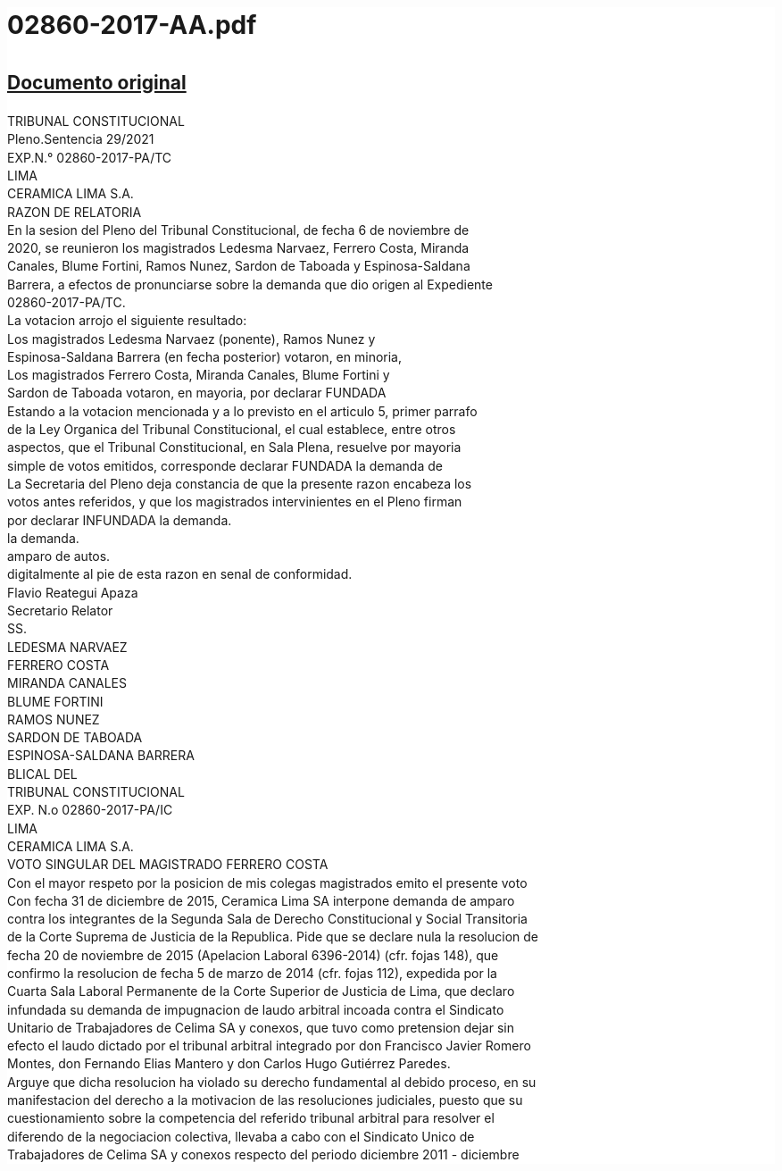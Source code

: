 
02860-2017-AA.pdf
=================
  
[Documento original](https://tc.gob.pe/jurisprudencia/2021/02860-2017-AA.pdf)  
---  
TRIBUNAL CONSTITUCIONAL  
Pleno.Sentencia 29/2021  
EXP.N.° 02860-2017-PA/TC  
LIMA  
CERAMICA LIMA S.A.  
RAZON DE RELATORIA  
En la sesion del Pleno del Tribunal Constitucional, de fecha 6 de noviembre de  
2020, se reunieron los magistrados Ledesma Narvaez, Ferrero Costa, Miranda  
Canales, Blume Fortini, Ramos Nunez, Sardon de Taboada y Espinosa-Saldana  
Barrera, a efectos de pronunciarse sobre la demanda que dio origen al Expediente  
02860-2017-PA/TC.  
La votacion arrojo el siguiente resultado:  
Los magistrados Ledesma Narvaez (ponente), Ramos Nunez y  
Espinosa-Saldana Barrera (en fecha posterior) votaron, en minoria,  
Los magistrados Ferrero Costa, Miranda Canales, Blume Fortini y  
Sardon de Taboada votaron, en mayoria, por declarar FUNDADA  
Estando a la votacion mencionada y a lo previsto en el articulo 5, primer parrafo  
de la Ley Organica del Tribunal Constitucional, el cual establece, entre otros  
aspectos, que el Tribunal Constitucional, en Sala Plena, resuelve por mayoria  
simple de votos emitidos, corresponde declarar FUNDADA la demanda de  
La Secretaria del Pleno deja constancia de que la presente razon encabeza los  
votos antes referidos, y que los magistrados intervinientes en el Pleno firman  
por declarar INFUNDADA la demanda.  
la demanda.  
amparo de autos.  
digitalmente al pie de esta razon en senal de conformidad.  
Flavio Reategui Apaza  
Secretario Relator  
SS.  
LEDESMA NARVAEZ  
FERRERO COSTA  
MIRANDA CANALES  
BLUME FORTINI  
RAMOS NUNEZ  
SARDON DE TABOADA  
ESPINOSA-SALDANA BARRERA  
BLICAL DEL  
TRIBUNAL CONSTITUCIONAL  
EXP. N.o 02860-2017-PA/IC  
LIMA  
CERAMICA LIMA S.A.  
VOTO SINGULAR DEL MAGISTRADO FERRERO COSTA  
Con el mayor respeto por la posicion de mis colegas magistrados emito el presente voto  
Con fecha 31 de diciembre de 2015, Ceramica Lima SA interpone demanda de amparo  
contra los integrantes de la Segunda Sala de Derecho Constitucional y Social Transitoria  
de la Corte Suprema de Justicia de la Republica. Pide que se declare nula la resolucion de  
fecha 20 de noviembre de 2015 (Apelacion Laboral 6396-2014) (cfr. fojas 148), que  
confirmo la resolucion de fecha 5 de marzo de 2014 (cfr. fojas 112), expedida por la  
Cuarta Sala Laboral Permanente de la Corte Superior de Justicia de Lima, que declaro  
infundada su demanda de impugnacion de laudo arbitral incoada contra el Sindicato  
Unitario de Trabajadores de Celima SA y conexos, que tuvo como pretension dejar sin  
efecto el laudo dictado por el tribunal arbitral integrado por don Francisco Javier Romero  
Montes, don Fernando Elias Mantero y don Carlos Hugo Gutiérrez Paredes.  
Arguye que dicha resolucion ha violado su derecho fundamental al debido proceso, en su  
manifestacion del derecho a la motivacion de las resoluciones judiciales, puesto que su  
cuestionamiento sobre la competencia del referido tribunal arbitral para resolver el  
diferendo de la negociacion colectiva, llevaba a cabo con el Sindicato Unico de  
Trabajadores de Celima SA y conexos respecto del periodo diciembre 2011 - diciembre  